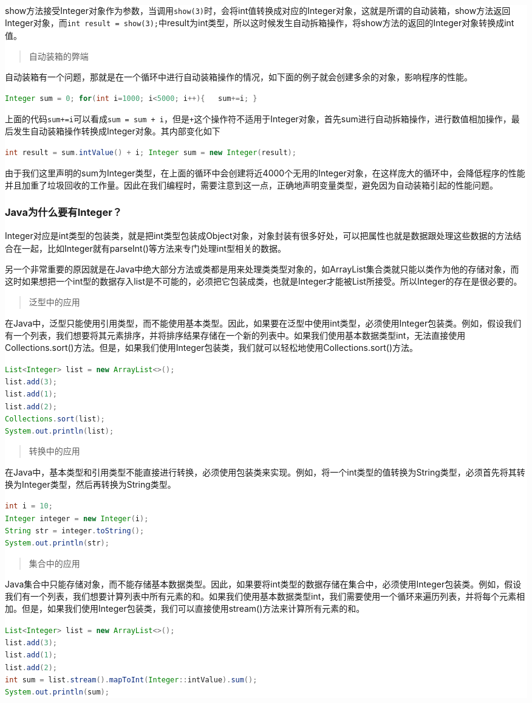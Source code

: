 show方法接受Integer对象作为参数，当调用`show(3)`时，会将int值转换成对应的Integer对象，这就是所谓的自动装箱，show方法返回Integer对象，而`int result = show(3);`中result为int类型，所以这时候发生自动拆箱操作，将show方法的返回的Integer对象转换成int值。

> 自动装箱的弊端

自动装箱有一个问题，那就是在一个循环中进行自动装箱操作的情况，如下面的例子就会创建多余的对象，影响程序的性能。

```java
Integer sum = 0; for(int i=1000; i<5000; i++){   sum+=i; } 
```

上面的代码`sum+=i`可以看成`sum = sum + i`，但是`+`这个操作符不适用于Integer对象，首先sum进行自动拆箱操作，进行数值相加操作，最后发生自动装箱操作转换成Integer对象。其内部变化如下

```java
int result = sum.intValue() + i; Integer sum = new Integer(result); 
```

由于我们这里声明的sum为Integer类型，在上面的循环中会创建将近4000个无用的Integer对象，在这样庞大的循环中，会降低程序的性能并且加重了垃圾回收的工作量。因此在我们编程时，需要注意到这一点，正确地声明变量类型，避免因为自动装箱引起的性能问题。

###  Java为什么要有Integer？

Integer对应是int类型的包装类，就是把int类型包装成Object对象，对象封装有很多好处，可以把属性也就是数据跟处理这些数据的方法结合在一起，比如Integer就有parseInt()等方法来专门处理int型相关的数据。

另一个非常重要的原因就是在Java中绝大部分方法或类都是用来处理类类型对象的，如ArrayList集合类就只能以类作为他的存储对象，而这时如果想把一个int型的数据存入list是不可能的，必须把它包装成类，也就是Integer才能被List所接受。所以Integer的存在是很必要的。

> 泛型中的应用

在Java中，泛型只能使用引用类型，而不能使用基本类型。因此，如果要在泛型中使用int类型，必须使用Integer包装类。例如，假设我们有一个列表，我们想要将其元素排序，并将排序结果存储在一个新的列表中。如果我们使用基本数据类型int，无法直接使用Collections.sort()方法。但是，如果我们使用Integer包装类，我们就可以轻松地使用Collections.sort()方法。

```java
List<Integer> list = new ArrayList<>();
list.add(3);
list.add(1);
list.add(2);
Collections.sort(list);
System.out.println(list);
```

> 转换中的应用

在Java中，基本类型和引用类型不能直接进行转换，必须使用包装类来实现。例如，将一个int类型的值转换为String类型，必须首先将其转换为Integer类型，然后再转换为String类型。

```java
int i = 10;
Integer integer = new Integer(i);
String str = integer.toString();
System.out.println(str);
```

> 集合中的应用

Java集合中只能存储对象，而不能存储基本数据类型。因此，如果要将int类型的数据存储在集合中，必须使用Integer包装类。例如，假设我们有一个列表，我们想要计算列表中所有元素的和。如果我们使用基本数据类型int，我们需要使用一个循环来遍历列表，并将每个元素相加。但是，如果我们使用Integer包装类，我们可以直接使用stream()方法来计算所有元素的和。

```java
List<Integer> list = new ArrayList<>();
list.add(3);
list.add(1);
list.add(2);
int sum = list.stream().mapToInt(Integer::intValue).sum();
System.out.println(sum);
```

